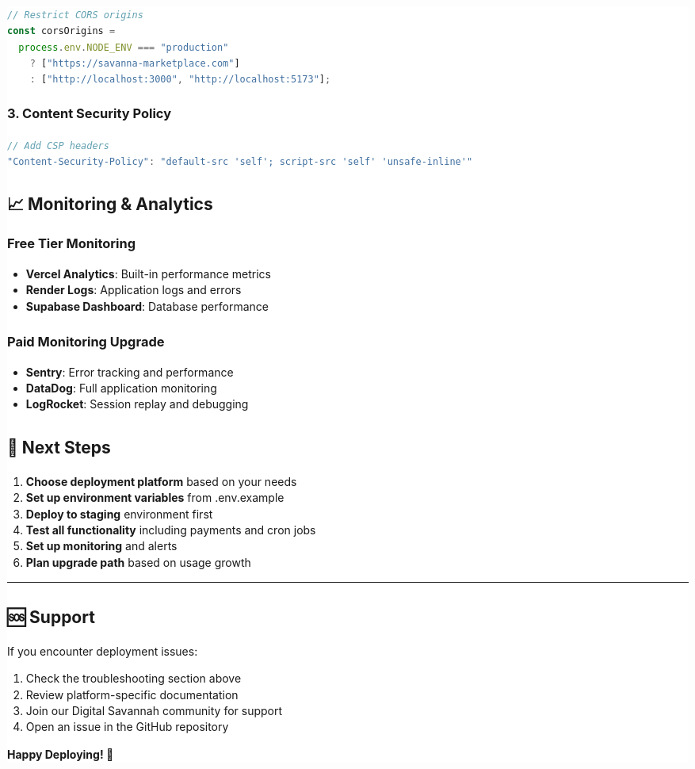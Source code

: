 ```javascript
// Restrict CORS origins
const corsOrigins =
  process.env.NODE_ENV === "production"
    ? ["https://savanna-marketplace.com"]
    : ["http://localhost:3000", "http://localhost:5173"];
```

### 3. Content Security Policy

```javascript
// Add CSP headers
"Content-Security-Policy": "default-src 'self'; script-src 'self' 'unsafe-inline'"
```

## 📈 Monitoring & Analytics

### Free Tier Monitoring

- **Vercel Analytics**: Built-in performance metrics
- **Render Logs**: Application logs and errors
- **Supabase Dashboard**: Database performance

### Paid Monitoring Upgrade

- **Sentry**: Error tracking and performance
- **DataDog**: Full application monitoring
- **LogRocket**: Session replay and debugging

## 🎯 Next Steps

1. **Choose deployment platform** based on your needs
2. **Set up environment variables** from .env.example
3. **Deploy to staging** environment first
4. **Test all functionality** including payments and cron jobs
5. **Set up monitoring** and alerts
6. **Plan upgrade path** based on usage growth

---

## 🆘 Support

If you encounter deployment issues:

1. Check the troubleshooting section above
2. Review platform-specific documentation
3. Join our Digital Savannah community for support
4. Open an issue in the GitHub repository

**Happy Deploying! 🦁**
